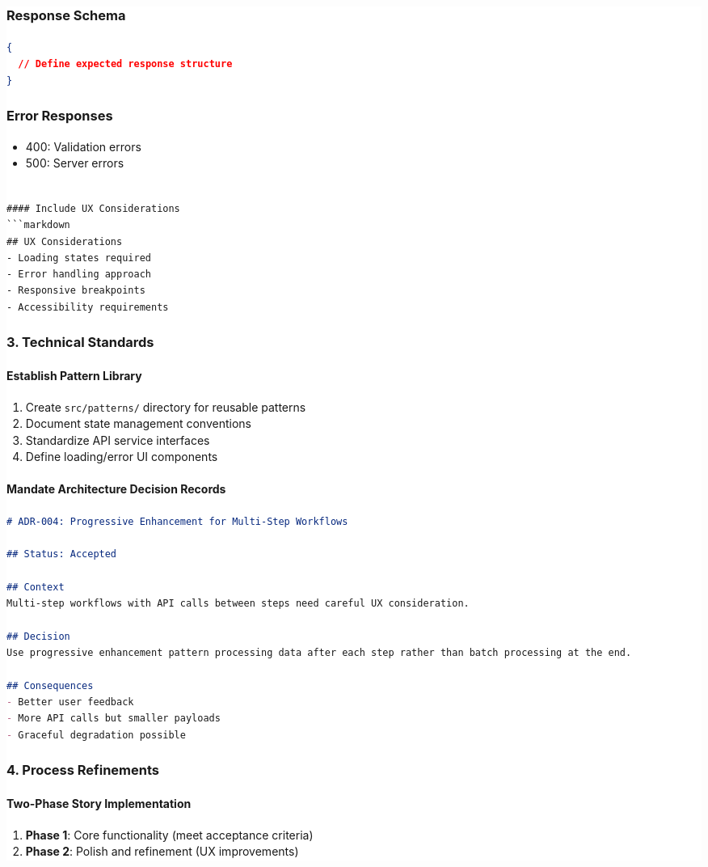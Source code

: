 ### Response Schema  
```json
{
  // Define expected response structure
}
```

### Error Responses
- 400: Validation errors
- 500: Server errors
```

#### Include UX Considerations
```markdown
## UX Considerations
- Loading states required
- Error handling approach
- Responsive breakpoints
- Accessibility requirements
```

### 3. Technical Standards

#### Establish Pattern Library
1. Create `src/patterns/` directory for reusable patterns
2. Document state management conventions
3. Standardize API service interfaces
4. Define loading/error UI components

#### Mandate Architecture Decision Records
```markdown
# ADR-004: Progressive Enhancement for Multi-Step Workflows

## Status: Accepted

## Context
Multi-step workflows with API calls between steps need careful UX consideration.

## Decision  
Use progressive enhancement pattern processing data after each step rather than batch processing at the end.

## Consequences
- Better user feedback
- More API calls but smaller payloads
- Graceful degradation possible
```

### 4. Process Refinements

#### Two-Phase Story Implementation
1. **Phase 1**: Core functionality (meet acceptance criteria)
2. **Phase 2**: Polish and refinement (UX improvements)
